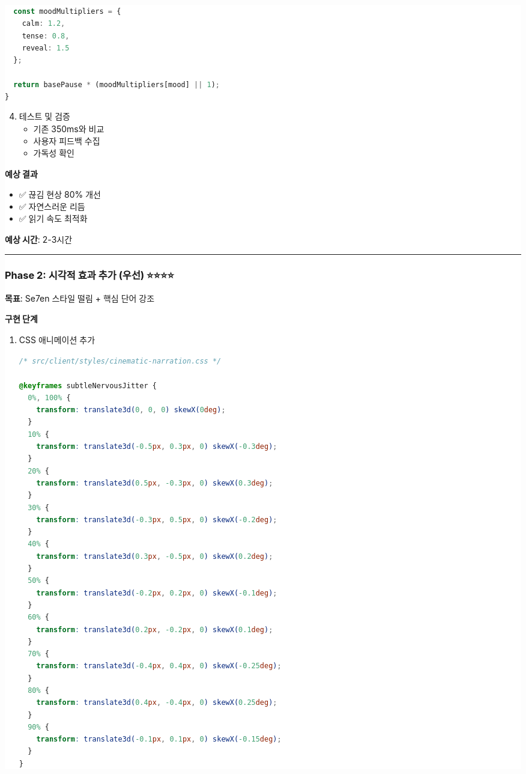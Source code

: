    ```typescript
     const moodMultipliers = {
       calm: 1.2,
       tense: 0.8,
       reveal: 1.5
     };

     return basePause * (moodMultipliers[mood] || 1);
   }
   ```

4. 테스트 및 검증
   - 기존 350ms와 비교
   - 사용자 피드백 수집
   - 가독성 확인

**예상 결과**
- ✅ 끊김 현상 80% 개선
- ✅ 자연스러운 리듬
- ✅ 읽기 속도 최적화

**예상 시간**: 2-3시간

---

### Phase 2: 시각적 효과 추가 (우선) ⭐⭐⭐⭐

**목표**: Se7en 스타일 떨림 + 핵심 단어 강조

**구현 단계**
1. CSS 애니메이션 추가
   ```css
   /* src/client/styles/cinematic-narration.css */

   @keyframes subtleNervousJitter {
     0%, 100% {
       transform: translate3d(0, 0, 0) skewX(0deg);
     }
     10% {
       transform: translate3d(-0.5px, 0.3px, 0) skewX(-0.3deg);
     }
     20% {
       transform: translate3d(0.5px, -0.3px, 0) skewX(0.3deg);
     }
     30% {
       transform: translate3d(-0.3px, 0.5px, 0) skewX(-0.2deg);
     }
     40% {
       transform: translate3d(0.3px, -0.5px, 0) skewX(0.2deg);
     }
     50% {
       transform: translate3d(-0.2px, 0.2px, 0) skewX(-0.1deg);
     }
     60% {
       transform: translate3d(0.2px, -0.2px, 0) skewX(0.1deg);
     }
     70% {
       transform: translate3d(-0.4px, 0.4px, 0) skewX(-0.25deg);
     }
     80% {
       transform: translate3d(0.4px, -0.4px, 0) skewX(0.25deg);
     }
     90% {
       transform: translate3d(-0.1px, 0.1px, 0) skewX(-0.15deg);
     }
   }
   ```